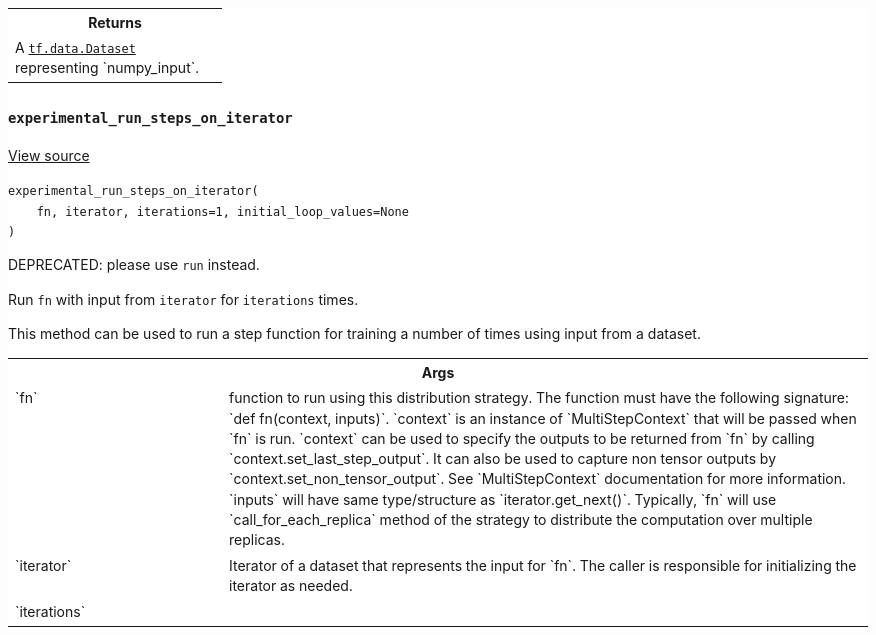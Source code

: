 </td>
</tr>
</table>




 <table class="responsive fixed orange">
<colgroup><col width="214px"><col></colgroup>
<tr><th colspan="2">Returns</th></tr>
<tr class="alt">
<td colspan="2">
A <a href="../../../../tf/data/Dataset.md"><code>tf.data.Dataset</code></a> representing `numpy_input`.
</td>
</tr>

</table>



<h3 id="experimental_run_steps_on_iterator"><code>experimental_run_steps_on_iterator</code></h3>

<a target="_blank" href="https://github.com/tensorflow/tensorflow/blob/r2.2/tensorflow/python/distribute/distribute_lib.py#L2191-L2236">View source</a>

<pre class="devsite-click-to-copy prettyprint lang-py tfo-signature-link">
<code>experimental_run_steps_on_iterator(
    fn, iterator, iterations=1, initial_loop_values=None
)
</code></pre>

DEPRECATED: please use `run` instead.

Run `fn` with input from `iterator` for `iterations` times.

This method can be used to run a step function for training a number of
times using input from a dataset.


 <table class="responsive fixed orange">
<colgroup><col width="214px"><col></colgroup>
<tr><th colspan="2">Args</th></tr>

<tr>
<td>
`fn`
</td>
<td>
function to run using this distribution strategy. The function must
have the following signature: `def fn(context, inputs)`. `context` is an
instance of `MultiStepContext` that will be passed when `fn` is run.
`context` can be used to specify the outputs to be returned from `fn`
by calling `context.set_last_step_output`. It can also be used to
capture non tensor outputs by `context.set_non_tensor_output`. See
`MultiStepContext` documentation for more information. `inputs` will
have same type/structure as `iterator.get_next()`. Typically, `fn`
will use `call_for_each_replica` method of the strategy to distribute
the computation over multiple replicas.
</td>
</tr><tr>
<td>
`iterator`
</td>
<td>
Iterator of a dataset that represents the input for `fn`. The
caller is responsible for initializing the iterator as needed.
</td>
</tr><tr>
<td>
`iterations`